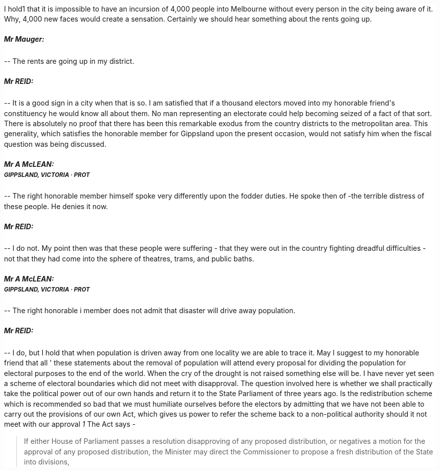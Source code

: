 I hold1 that it is impossible to have an incursion of 4,000 people into Melbourne without every person in the city being aware of it. Why, 4,000 new faces would create a sensation. Certainly we should hear something about the rents going up. 

##### Mr Mauger:

-- The rents are going up in my district. 

##### Mr REID:

-- It is a good sign in a city when that is so. I am satisfied that if a thousand electors moved into my honorable friend's constituency he would know all about them. No man representing an electorate could help becoming seized of a fact of that sort. There is absolutely no proof that there has been this remarkable exodus from the country districts to the metropolitan area. This generality, which satisfies the honorable member for Gippsland upon the present occasion, would not satisfy him when the fiscal question was being discussed. 

##### Mr A McLEAN:<br><small class="text-muted">GIPPSLAND, VICTORIA &middot; PROT</small>

-- The right honorable member himself spoke very differently upon the fodder duties. He spoke then of -the terrible distress of these people. He denies it now. 

##### Mr REID:

-- I do not. My point then was that these people were suffering - that they were out in the  country fighting dreadful  difficulties - not that they had come into the sphere of theatres, trams, and public baths. 

##### Mr A McLEAN:<br><small class="text-muted">GIPPSLAND, VICTORIA &middot; PROT</small>

-- The right honorable  i  member does not admit that disaster will drive away population. 

##### Mr REID:

-- I do, but I hold that when population is driven away from one locality we are able to trace it. May I suggest to my honorable friend that all ' these statements about the removal of population will attend  every proposal for dividing  the population for electoral purposes to the end of the world. When the cry of the drought is not raised something else will be. I have never yet seen a scheme of electoral boundaries which did not meet with disapproval. The question involved here is whether we shall practically take the political power out of our own hands and  return  it to the State Parliament of three years ago. Is the redistribution scheme which is recommended so bad that we must humiliate ourselves before the electors by admitting that we have not been able to carry out the provisions of our own Act, which gives us power to refer the scheme back to a non-political authority should it not meet with our approval  *1*  The Act says - 

  >If either House of Parliament passes a resolution disapproving of any proposed distribution, or negatives a motion for the approval of any proposed distribution, the Minister may direct the Commissioner to propose a fresh distribution of the State into divisions, 

